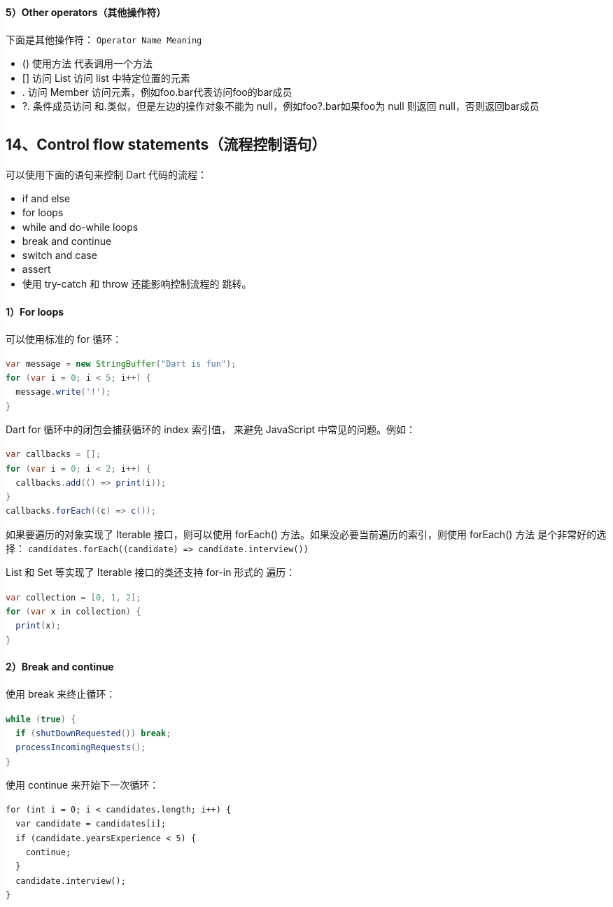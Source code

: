 #### 5）Other operators（其他操作符）

下面是其他操作符：
`Operator Name Meaning`

- () 使用方法 代表调用一个方法
- [] 访问 List 访问 list 中特定位置的元素
- . 访问 Member 访问元素，例如foo.bar代表访问foo的bar成员
- ?. 条件成员访问 和.类似，但是左边的操作对象不能为 null，例如foo?.bar如果foo为 null 则返回 null，否则返回bar成员

## 14、Control flow statements（流程控制语句）

可以使用下面的语句来控制 Dart 代码的流程：
- if and else
- for loops
- while and do-while loops
- break and continue
- switch and case
- assert
- 使用 try-catch 和 throw 还能影响控制流程的 跳转。
#### 1）For loops
可以使用标准的 for 循环：
```java
var message = new StringBuffer("Dart is fun");
for (var i = 0; i < 5; i++) {
  message.write('!');
}
```

Dart for 循环中的闭包会捕获循环的 index 索引值， 来避免 JavaScript 中常见的问题。例如：
```java
var callbacks = [];
for (var i = 0; i < 2; i++) {
  callbacks.add(() => print(i));
}
callbacks.forEach((c) => c());
```

如果要遍历的对象实现了 Iterable 接口，则可以使用 forEach() 方法。如果没必要当前遍历的索引，则使用 forEach() 方法 是个非常好的选择：
`candidates.forEach((candidate) => candidate.interview())`

List 和 Set 等实现了 Iterable 接口的类还支持 for-in 形式的 遍历：
```java
var collection = [0, 1, 2];
for (var x in collection) {
  print(x);
}
```
#### 2）Break and continue
使用 break 来终止循环：
```java
while (true) {
  if (shutDownRequested()) break;
  processIncomingRequests();
}
```
使用 continue 来开始下一次循环：
```
for (int i = 0; i < candidates.length; i++) {
  var candidate = candidates[i];
  if (candidate.yearsExperience < 5) {
    continue;
  }
  candidate.interview();
}
```